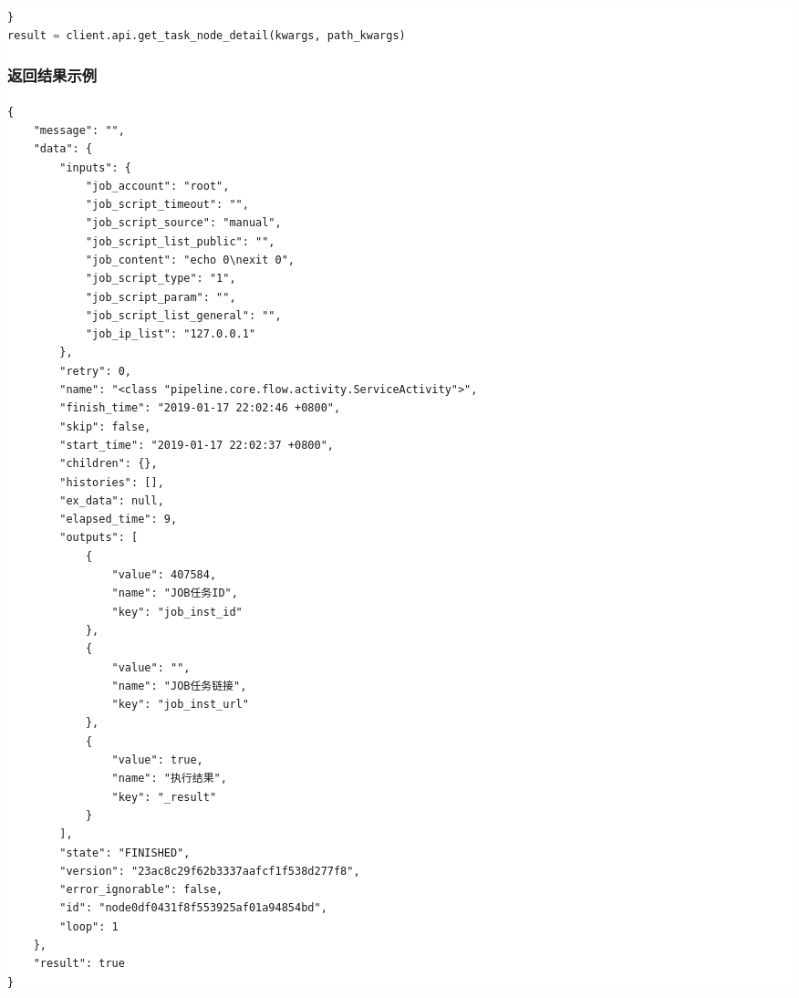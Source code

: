 ```python
}
result = client.api.get_task_node_detail(kwargs, path_kwargs)
```

### 返回结果示例
```
{
    "message": "",
    "data": {
        "inputs": {
            "job_account": "root",
            "job_script_timeout": "",
            "job_script_source": "manual",
            "job_script_list_public": "",
            "job_content": "echo 0\nexit 0",
            "job_script_type": "1",
            "job_script_param": "",
            "job_script_list_general": "",
            "job_ip_list": "127.0.0.1"
        },
        "retry": 0,
        "name": "<class "pipeline.core.flow.activity.ServiceActivity">",
        "finish_time": "2019-01-17 22:02:46 +0800",
        "skip": false,
        "start_time": "2019-01-17 22:02:37 +0800",
        "children": {},
        "histories": [],
        "ex_data": null,
        "elapsed_time": 9,
        "outputs": [
            {
                "value": 407584,
                "name": "JOB任务ID",
                "key": "job_inst_id"
            },
            {
                "value": "",
                "name": "JOB任务链接",
                "key": "job_inst_url"
            },
            {
                "value": true,
                "name": "执行结果",
                "key": "_result"
            }
        ],
        "state": "FINISHED",
        "version": "23ac8c29f62b3337aafcf1f538d277f8",
        "error_ignorable": false,
        "id": "node0df0431f8f553925af01a94854bd",
        "loop": 1
    },
    "result": true
}
```
